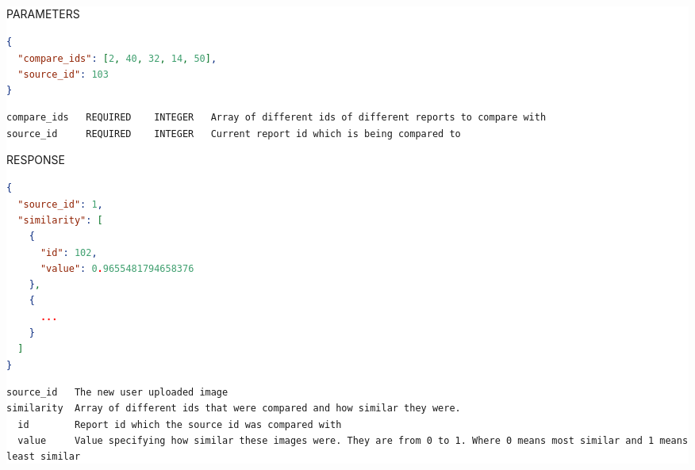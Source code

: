 PARAMETERS

```json
{
  "compare_ids": [2, 40, 32, 14, 50],
  "source_id": 103
}
```

```
compare_ids   REQUIRED    INTEGER   Array of different ids of different reports to compare with
source_id     REQUIRED    INTEGER   Current report id which is being compared to
```

RESPONSE

```json
{
  "source_id": 1,
  "similarity": [
    {
      "id": 102,
      "value": 0.9655481794658376
    },
    {
      ...
    }
  ]
}
```

```
source_id   The new user uploaded image
similarity  Array of different ids that were compared and how similar they were.
  id        Report id which the source id was compared with
  value     Value specifying how similar these images were. They are from 0 to 1. Where 0 means most similar and 1 means least similar
```
